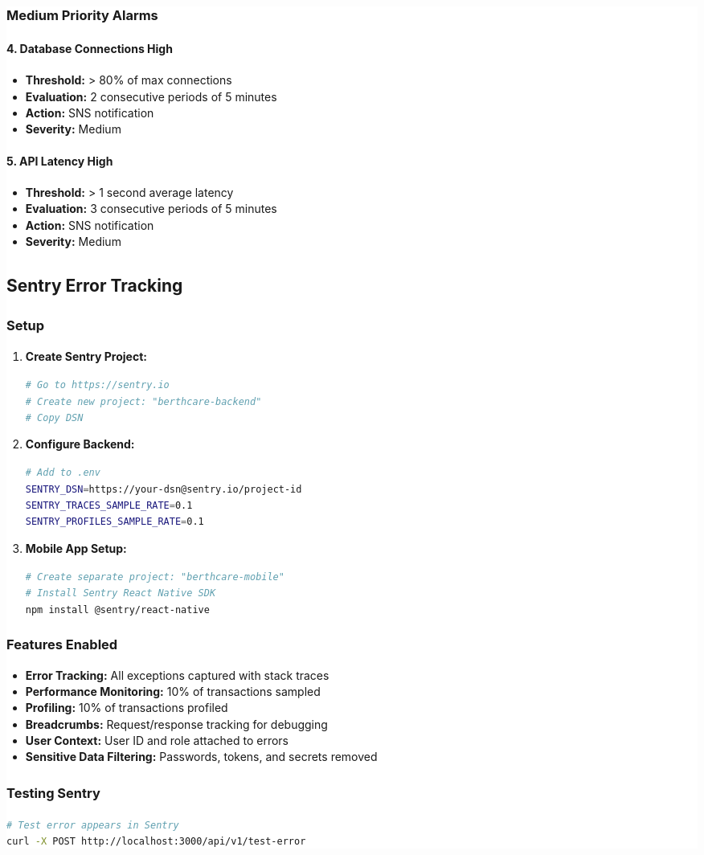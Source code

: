 ### Medium Priority Alarms

#### 4. Database Connections High
- **Threshold:** > 80% of max connections
- **Evaluation:** 2 consecutive periods of 5 minutes
- **Action:** SNS notification
- **Severity:** Medium

#### 5. API Latency High
- **Threshold:** > 1 second average latency
- **Evaluation:** 3 consecutive periods of 5 minutes
- **Action:** SNS notification
- **Severity:** Medium

## Sentry Error Tracking

### Setup

1. **Create Sentry Project:**
   ```bash
   # Go to https://sentry.io
   # Create new project: "berthcare-backend"
   # Copy DSN
   ```

2. **Configure Backend:**
   ```bash
   # Add to .env
   SENTRY_DSN=https://your-dsn@sentry.io/project-id
   SENTRY_TRACES_SAMPLE_RATE=0.1
   SENTRY_PROFILES_SAMPLE_RATE=0.1
   ```

3. **Mobile App Setup:**
   ```bash
   # Create separate project: "berthcare-mobile"
   # Install Sentry React Native SDK
   npm install @sentry/react-native
   ```

### Features Enabled

- **Error Tracking:** All exceptions captured with stack traces
- **Performance Monitoring:** 10% of transactions sampled
- **Profiling:** 10% of transactions profiled
- **Breadcrumbs:** Request/response tracking for debugging
- **User Context:** User ID and role attached to errors
- **Sensitive Data Filtering:** Passwords, tokens, and secrets removed

### Testing Sentry

```bash
# Test error appears in Sentry
curl -X POST http://localhost:3000/api/v1/test-error
```
